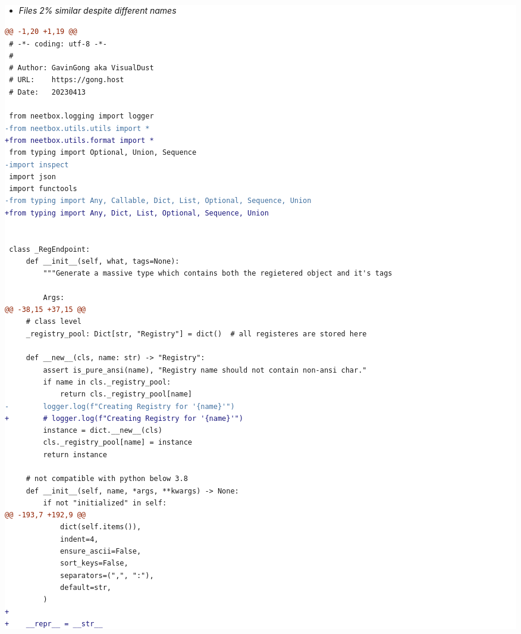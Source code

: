  * *Files 2% similar despite different names*

```diff
@@ -1,20 +1,19 @@
 # -*- coding: utf-8 -*-
 #
 # Author: GavinGong aka VisualDust
 # URL:    https://gong.host
 # Date:   20230413
 
 from neetbox.logging import logger
-from neetbox.utils.utils import *
+from neetbox.utils.format import *
 from typing import Optional, Union, Sequence
-import inspect
 import json
 import functools
-from typing import Any, Callable, Dict, List, Optional, Sequence, Union
+from typing import Any, Dict, List, Optional, Sequence, Union
 
 
 class _RegEndpoint:
     def __init__(self, what, tags=None):
         """Generate a massive type which contains both the regietered object and it's tags
 
         Args:
@@ -38,15 +37,15 @@
     # class level
     _registry_pool: Dict[str, "Registry"] = dict()  # all registeres are stored here
 
     def __new__(cls, name: str) -> "Registry":
         assert is_pure_ansi(name), "Registry name should not contain non-ansi char."
         if name in cls._registry_pool:
             return cls._registry_pool[name]
-        logger.log(f"Creating Registry for '{name}'")
+        # logger.log(f"Creating Registry for '{name}'")
         instance = dict.__new__(cls)
         cls._registry_pool[name] = instance
         return instance
 
     # not compatible with python below 3.8
     def __init__(self, name, *args, **kwargs) -> None:
         if not "initialized" in self:
@@ -193,7 +192,9 @@
             dict(self.items()),
             indent=4,
             ensure_ascii=False,
             sort_keys=False,
             separators=(",", ":"),
             default=str,
         )
+        
+    __repr__ = __str__
```
